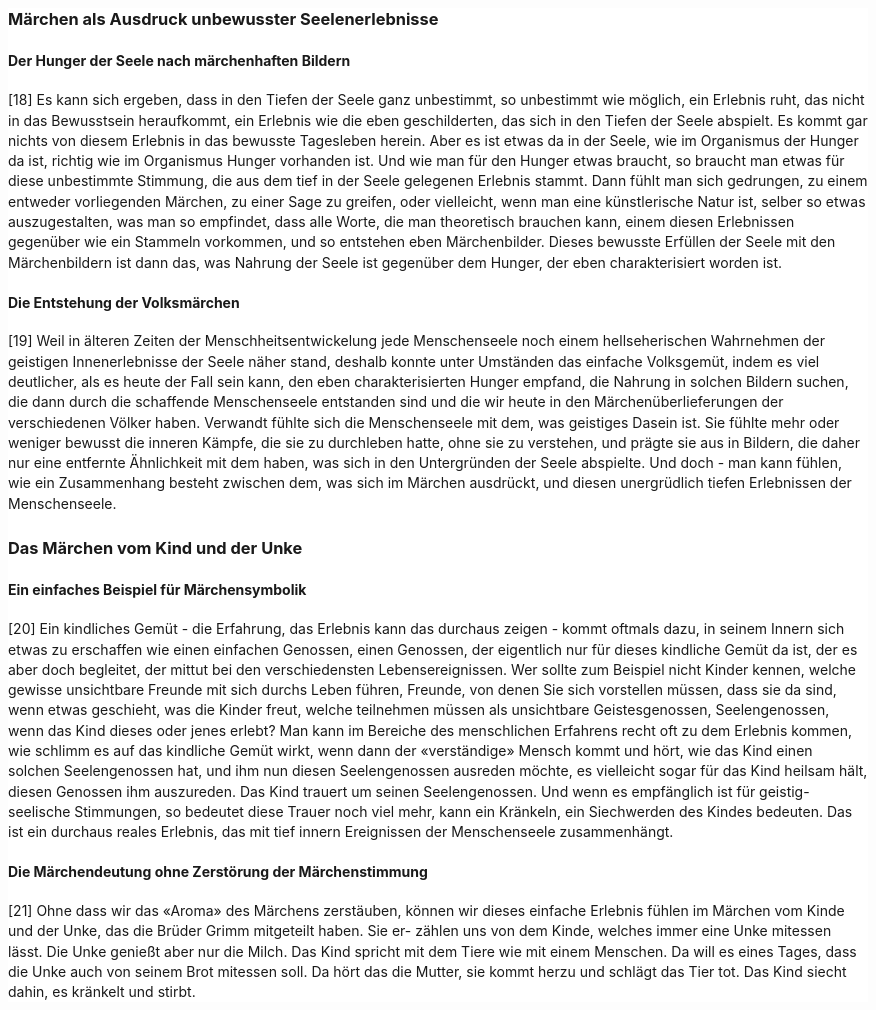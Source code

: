 ### Märchen als Ausdruck unbewusster Seelenerlebnisse

#### Der Hunger der Seele nach märchenhaften Bildern

[18] Es kann sich ergeben, dass in den Tiefen der Seele ganz unbestimmt, so unbestimmt wie möglich, ein Erlebnis ruht, das nicht in das Bewusstsein heraufkommt, ein Erlebnis wie die eben geschilderten, das sich in den Tiefen der Seele abspielt. Es kommt gar nichts von diesem Erlebnis in das bewusste Tagesleben herein. Aber es ist etwas da in der Seele, wie im Organismus der Hunger da ist, richtig wie im Organismus Hunger vorhanden ist. Und wie man für den Hunger etwas braucht, so braucht man etwas für diese unbestimmte Stimmung, die aus dem tief in der Seele gelegenen Erlebnis stammt. Dann fühlt man sich gedrungen, zu einem entweder vorliegenden Märchen, zu einer Sage zu greifen, oder vielleicht, wenn man eine künstlerische Natur ist, selber so etwas auszugestalten, was man so empfindet, dass alle Worte, die man theoretisch brauchen kann, einem diesen Erlebnissen gegenüber wie ein Stammeln vorkommen, und so entstehen eben Märchenbilder. Dieses bewusste Erfüllen der Seele mit den Märchenbildern ist dann das, was Nahrung der Seele ist gegenüber dem Hunger, der eben charakterisiert worden ist.

#### Die Entstehung der Volksmärchen

[19] Weil in älteren Zeiten der Menschheitsentwickelung jede Menschenseele noch einem hellseherischen Wahrnehmen der geistigen Innenerlebnisse der Seele näher stand, deshalb konnte unter Umständen das einfache Volksgemüt, indem es viel deutlicher, als es heute der Fall sein kann, den eben charakterisierten Hunger empfand, die Nahrung in solchen Bildern suchen, die dann durch die schaffende Menschenseele entstanden sind und die wir heute in den Märchenüberlieferungen der verschiedenen Völker haben. Verwandt fühlte sich die Menschenseele mit dem, was geistiges Dasein ist. Sie fühlte mehr oder weniger bewusst die inneren Kämpfe, die sie zu durchleben hatte, ohne sie zu verstehen, und prägte sie aus in Bildern, die daher nur eine entfernte Ähnlichkeit mit dem haben, was sich in den Untergründen der Seele abspielte. Und doch - man kann fühlen, wie ein Zusammenhang besteht zwischen dem, was sich im Märchen ausdrückt, und diesen unergrüdlich tiefen Erlebnissen der Menschenseele.

### Das Märchen vom Kind und der Unke

#### Ein einfaches Beispiel für Märchensymbolik

[20] Ein kindliches Gemüt - die Erfahrung, das Erlebnis kann das durchaus zeigen - kommt oftmals dazu, in seinem Innern sich etwas zu erschaffen wie einen einfachen Genossen, einen Genossen, der eigentlich nur für dieses kindliche Gemüt da ist, der es aber doch begleitet, der mittut bei den verschiedensten Lebensereignissen. Wer sollte zum Beispiel nicht Kinder kennen, welche gewisse unsichtbare Freunde mit sich durchs Leben führen, Freunde, von denen Sie sich vorstellen müssen, dass sie da sind, wenn etwas geschieht, was die Kinder freut, welche teilnehmen müssen als unsichtbare Geistesgenossen, Seelengenossen, wenn das Kind dieses oder jenes erlebt? Man kann im Bereiche des menschlichen Erfahrens recht oft zu dem Erlebnis kommen, wie schlimm es auf das kindliche Gemüt wirkt, wenn dann der «verständige» Mensch kommt und hört, wie das Kind einen solchen Seelengenossen hat, und ihm nun diesen Seelengenossen ausreden möchte, es vielleicht sogar für das Kind heilsam hält, diesen Genossen ihm auszureden. Das Kind trauert um seinen Seelengenossen. Und wenn es empfänglich ist für geistig-seelische Stimmungen, so bedeutet diese Trauer noch viel mehr, kann ein Kränkeln, ein Siechwerden des Kindes bedeuten. Das ist ein durchaus reales Erlebnis, das mit tief innern Ereignissen der Menschenseele zusammenhängt.

#### Die Märchendeutung ohne Zerstörung der Märchenstimmung

[21] Ohne dass wir das «Aroma» des Märchens zerstäuben, können wir dieses einfache Erlebnis fühlen im Märchen vom Kinde und der Unke, das die Brüder Grimm mitgeteilt haben. Sie er- zählen uns von dem Kinde, welches immer eine Unke mitessen lässt. Die Unke genießt aber nur die Milch. Das Kind spricht mit dem Tiere wie mit einem Menschen. Da will es eines Tages, dass die Unke auch von seinem Brot mitessen soll. Da hört das die Mutter, sie kommt herzu und schlägt das Tier tot. Das Kind siecht dahin, es kränkelt und stirbt.
